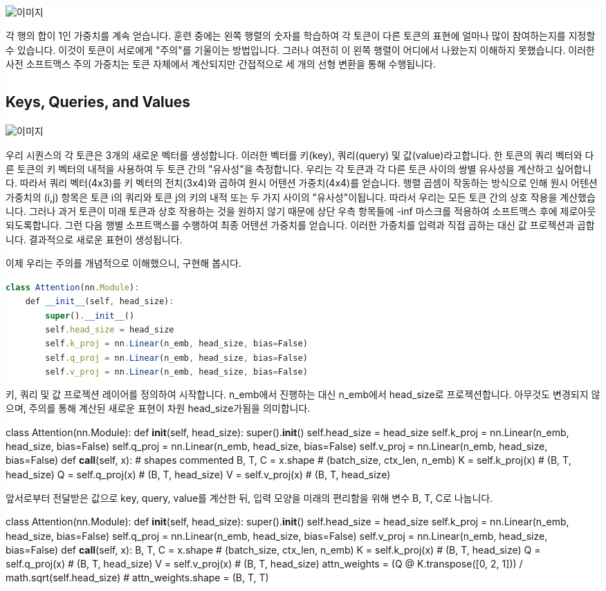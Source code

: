 ![이미지](/assets/img/2024-06-19-GPTfromScratchwithMLX_7.png)

각 행의 합이 1인 가중치를 계속 얻습니다. 훈련 중에는 왼쪽 행렬의 숫자를 학습하여 각 토큰이 다른 토큰의 표현에 얼마나 많이 참여하는지를 지정할 수 있습니다. 이것이 토큰이 서로에게 "주의"를 기울이는 방법입니다. 그러나 여전히 이 왼쪽 행렬이 어디에서 나왔는지 이해하지 못했습니다. 이러한 사전 소프트맥스 주의 가중치는 토큰 자체에서 계산되지만 간접적으로 세 개의 선형 변환을 통해 수행됩니다.

## Keys, Queries, and Values

![이미지](/assets/img/2024-06-19-GPTfromScratchwithMLX_8.png)

<div class="content-ad"></div>

우리 시퀀스의 각 토큰은 3개의 새로운 벡터를 생성합니다. 이러한 벡터를 키(key), 쿼리(query) 및 값(value)라고합니다. 한 토큰의 쿼리 벡터와 다른 토큰의 키 벡터의 내적을 사용하여 두 토큰 간의 "유사성"을 측정합니다. 우리는 각 토큰과 각 다른 토큰 사이의 쌍별 유사성을 계산하고 싶어합니다. 따라서 쿼리 벡터(4x3)를 키 벡터의 전치(3x4)와 곱하여 원시 어텐션 가중치(4x4)를 얻습니다. 행렬 곱셈이 작동하는 방식으로 인해 원시 어텐션 가중치의 (i,j) 항목은 토큰 i의 쿼리와 토큰 j의 키의 내적 또는 두 가지 사이의 "유사성"이됩니다. 따라서 우리는 모든 토큰 간의 상호 작용을 계산했습니다. 그러나 과거 토큰이 미래 토큰과 상호 작용하는 것을 원하지 않기 때문에 상단 우측 항목들에 -inf 마스크를 적용하여 소프트맥스 후에 제로아웃되도록합니다. 그런 다음 행별 소프트맥스를 수행하여 최종 어텐션 가중치를 얻습니다. 이러한 가중치를 입력과 직접 곱하는 대신 값 프로젝션과 곱합니다. 결과적으로 새로운 표현이 생성됩니다.

이제 우리는 주의를 개념적으로 이해했으니, 구현해 봅시다.

```js
class Attention(nn.Module):
    def __init__(self, head_size):
        super().__init__()
        self.head_size = head_size
        self.k_proj = nn.Linear(n_emb, head_size, bias=False)
        self.q_proj = nn.Linear(n_emb, head_size, bias=False)
        self.v_proj = nn.Linear(n_emb, head_size, bias=False)

```

키, 쿼리 및 값 프로젝션 레이어를 정의하여 시작합니다. n_emb에서 진행하는 대신 n_emb에서 head_size로 프로젝션합니다. 아무것도 변경되지 않으며, 주의를 통해 계산된 새로운 표현이 차원 head_size가됨을 의미합니다.

<div class="content-ad"></div>

class Attention(nn.Module):
def **init**(self, head_size):
super().**init**()
self.head_size = head_size
self.k_proj = nn.Linear(n_emb, head_size, bias=False)
self.q_proj = nn.Linear(n_emb, head_size, bias=False)
self.v_proj = nn.Linear(n_emb, head_size, bias=False)
def **call**(self, x): # shapes commented
B, T, C = x.shape # (batch_size, ctx_len, n_emb)
K = self.k_proj(x) # (B, T, head_size)
Q = self.q_proj(x) # (B, T, head_size)
V = self.v_proj(x) # (B, T, head_size)

앞서로부터 전달받은 값으로 key, query, value를 계산한 뒤, 입력 모양을 미래의 편리함을 위해 변수 B, T, C로 나눕니다.

class Attention(nn.Module):
def **init**(self, head_size):
super().**init**()
self.head_size = head_size
self.k_proj = nn.Linear(n_emb, head_size, bias=False)
self.q_proj = nn.Linear(n_emb, head_size, bias=False)
self.v_proj = nn.Linear(n_emb, head_size, bias=False)
def **call**(self, x):
B, T, C = x.shape # (batch_size, ctx_len, n_emb)
K = self.k_proj(x) # (B, T, head_size)
Q = self.q_proj(x) # (B, T, head_size)
V = self.v_proj(x) # (B, T, head_size)
attn_weights = (Q @ K.transpose([0, 2, 1])) / math.sqrt(self.head_size) # attn_weights.shape = (B, T, T)

